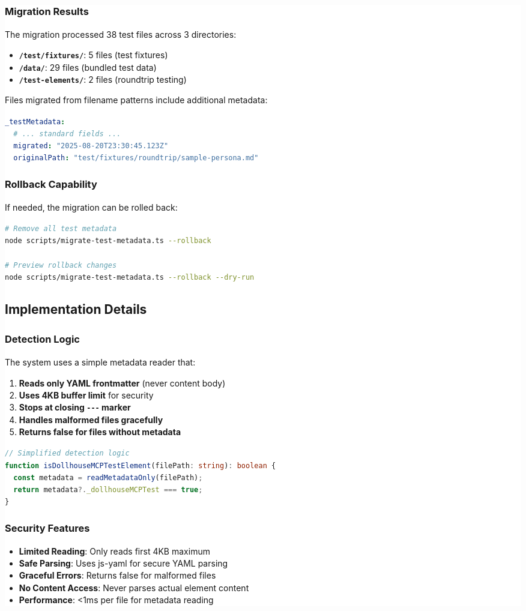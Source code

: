 ### Migration Results

The migration processed 38 test files across 3 directories:

- **`/test/fixtures/`**: 5 files (test fixtures)
- **`/data/`**: 29 files (bundled test data)
- **`/test-elements/`**: 2 files (roundtrip testing)

Files migrated from filename patterns include additional metadata:

```yaml
_testMetadata:
  # ... standard fields ...
  migrated: "2025-08-20T23:30:45.123Z"
  originalPath: "test/fixtures/roundtrip/sample-persona.md"
```

### Rollback Capability

If needed, the migration can be rolled back:

```bash
# Remove all test metadata
node scripts/migrate-test-metadata.ts --rollback

# Preview rollback changes
node scripts/migrate-test-metadata.ts --rollback --dry-run
```

## Implementation Details

### Detection Logic

The system uses a simple metadata reader that:

1. **Reads only YAML frontmatter** (never content body)
2. **Uses 4KB buffer limit** for security
3. **Stops at closing `---` marker**
4. **Handles malformed files gracefully**
5. **Returns false for files without metadata**

```typescript
// Simplified detection logic
function isDollhouseMCPTestElement(filePath: string): boolean {
  const metadata = readMetadataOnly(filePath);
  return metadata?._dollhouseMCPTest === true;
}
```

### Security Features

- **Limited Reading**: Only reads first 4KB maximum
- **Safe Parsing**: Uses js-yaml for secure YAML parsing
- **Graceful Errors**: Returns false for malformed files
- **No Content Access**: Never parses actual element content
- **Performance**: <1ms per file for metadata reading
